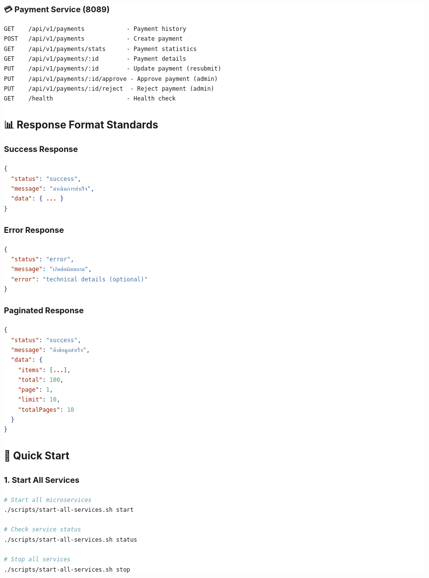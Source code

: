 ### **💳 Payment Service (8089)**
```
GET    /api/v1/payments            - Payment history
POST   /api/v1/payments            - Create payment
GET    /api/v1/payments/stats      - Payment statistics
GET    /api/v1/payments/:id        - Payment details
PUT    /api/v1/payments/:id        - Update payment (resubmit)
PUT    /api/v1/payments/:id/approve - Approve payment (admin)
PUT    /api/v1/payments/:id/reject  - Reject payment (admin)
GET    /health                     - Health check
```

## **📊 Response Format Standards**

### **Success Response**
```json
{
  "status": "success",
  "message": "ดำเนินการสำเร็จ",
  "data": { ... }
}
```

### **Error Response**
```json
{
  "status": "error", 
  "message": "เกิดข้อผิดพลาด",
  "error": "technical details (optional)"
}
```

### **Paginated Response**
```json
{
  "status": "success",
  "message": "ดึงข้อมูลสำเร็จ",
  "data": {
    "items": [...],
    "total": 100,
    "page": 1,
    "limit": 10,
    "totalPages": 10
  }
}
```

## **🚀 Quick Start**

### **1. Start All Services**
```bash
# Start all microservices
./scripts/start-all-services.sh start

# Check service status
./scripts/start-all-services.sh status

# Stop all services
./scripts/start-all-services.sh stop
```
